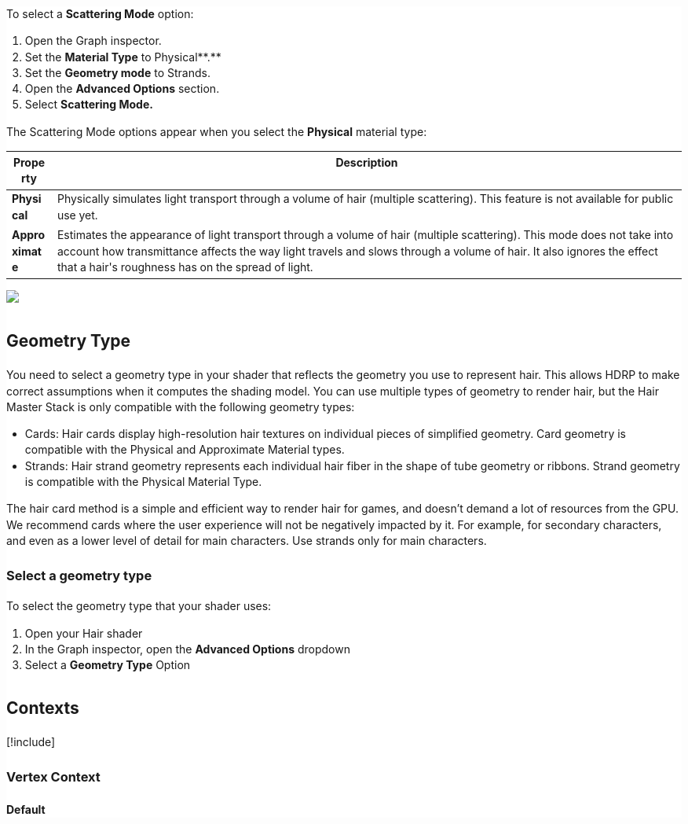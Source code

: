 To select a **Scattering Mode** option:
1. Open the Graph inspector.
2. Set the **Material Type** to Physical**.**
3. Set the **Geometry mode** to Strands.
4. Open the **Advanced Options** section.
5. Select **Scattering Mode.**

The Scattering Mode options appear when you select the **Physical** material type:

| Property        | Description                                                  |
| --------------- | ------------------------------------------------------------ |
| **Physical**    | Physically simulates light transport through a volume of hair (multiple scattering). This feature is not available for public use yet. |
| **Approximate** | Estimates the appearance of light transport through a volume of hair (multiple scattering). This mode does not take into account how transmittance affects the way light travels and slows through a volume of hair. It also ignores the effect that a hair's roughness has on the spread of light. |

![](Images/hair-multiple-scattering.png)

<a name="hair-geometry"></a>
## Geometry Type

You need to select a geometry type in your shader that reflects the geometry you use to represent hair. This allows HDRP to make correct assumptions when it computes the shading model. You can use multiple types of geometry to render hair, but the Hair Master Stack is only compatible with the following geometry types:

- Cards: Hair cards display high-resolution hair textures on individual pieces of simplified geometry.
  Card geometry is compatible with the Physical and Approximate Material types.
- Strands: Hair strand geometry represents each individual hair fiber in the shape of tube geometry or ribbons.
  Strand geometry is compatible with the Physical Material Type.

The hair card method is a simple and efficient way to render hair for games, and doesn’t demand a lot of resources from the GPU. We recommend cards where the user experience will not be negatively impacted by it. For example, for secondary characters, and even as a lower level of detail for main characters. Use strands only for main characters.

### Select a geometry type

To select the geometry type that your shader uses:

1. Open your Hair shader
2. In the Graph inspector, open the **Advanced Options** dropdown
3. Select a **Geometry Type** Option

## Contexts

[!include[](snippets/master-stacks-contexts-intro.md)]

### Vertex Context

#### Default
